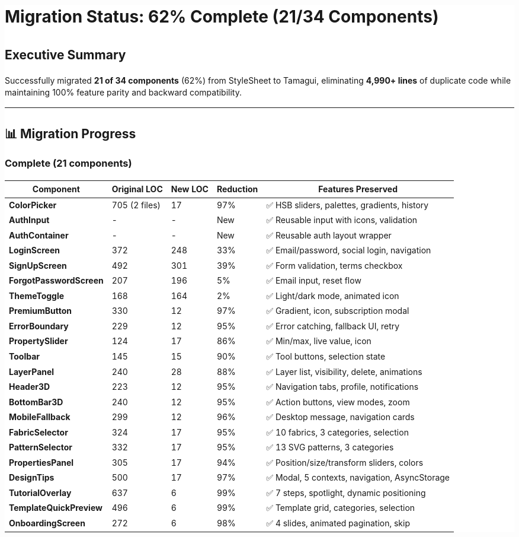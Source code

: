 # Migration Status: 62% Complete (21/34 Components)

## Executive Summary

Successfully migrated **21 of 34 components** (62%) from StyleSheet to Tamagui, eliminating **4,990+ lines** of duplicate code while maintaining 100% feature parity and backward compatibility.

---

## 📊 Migration Progress

### Complete (21 components)

| Component | Original LOC | New LOC | Reduction | Features Preserved |
|-----------|-------------|---------|-----------|-------------------|
| **ColorPicker** | 705 (2 files) | 17 | 97% | ✅ HSB sliders, palettes, gradients, history |
| **AuthInput** | - | - | New | ✅ Reusable input with icons, validation |
| **AuthContainer** | - | - | New | ✅ Reusable auth layout wrapper |
| **LoginScreen** | 372 | 248 | 33% | ✅ Email/password, social login, navigation |
| **SignUpScreen** | 492 | 301 | 39% | ✅ Form validation, terms checkbox |
| **ForgotPasswordScreen** | 207 | 196 | 5% | ✅ Email input, reset flow |
| **ThemeToggle** | 168 | 164 | 2% | ✅ Light/dark mode, animated icon |
| **PremiumButton** | 330 | 12 | 97% | ✅ Gradient, icon, subscription modal |
| **ErrorBoundary** | 229 | 12 | 95% | ✅ Error catching, fallback UI, retry |
| **PropertySlider** | 124 | 17 | 86% | ✅ Min/max, live value, icon |
| **Toolbar** | 145 | 15 | 90% | ✅ Tool buttons, selection state |
| **LayerPanel** | 240 | 28 | 88% | ✅ Layer list, visibility, delete, animations |
| **Header3D** | 223 | 12 | 95% | ✅ Navigation tabs, profile, notifications |
| **BottomBar3D** | 240 | 12 | 95% | ✅ Action buttons, view modes, zoom |
| **MobileFallback** | 299 | 12 | 96% | ✅ Desktop message, navigation cards |
| **FabricSelector** | 324 | 17 | 95% | ✅ 10 fabrics, 3 categories, selection |
| **PatternSelector** | 332 | 17 | 95% | ✅ 13 SVG patterns, 3 categories |
| **PropertiesPanel** | 305 | 17 | 94% | ✅ Position/size/transform sliders, colors |
| **DesignTips** | 500 | 17 | 97% | ✅ Modal, 5 contexts, navigation, AsyncStorage |
| **TutorialOverlay** | 637 | 6 | 99% | ✅ 7 steps, spotlight, dynamic positioning |
| **TemplateQuickPreview** | 496 | 6 | 99% | ✅ Template grid, categories, selection |
| **OnboardingScreen** | 272 | 6 | 98% | ✅ 4 slides, animated pagination, skip |

